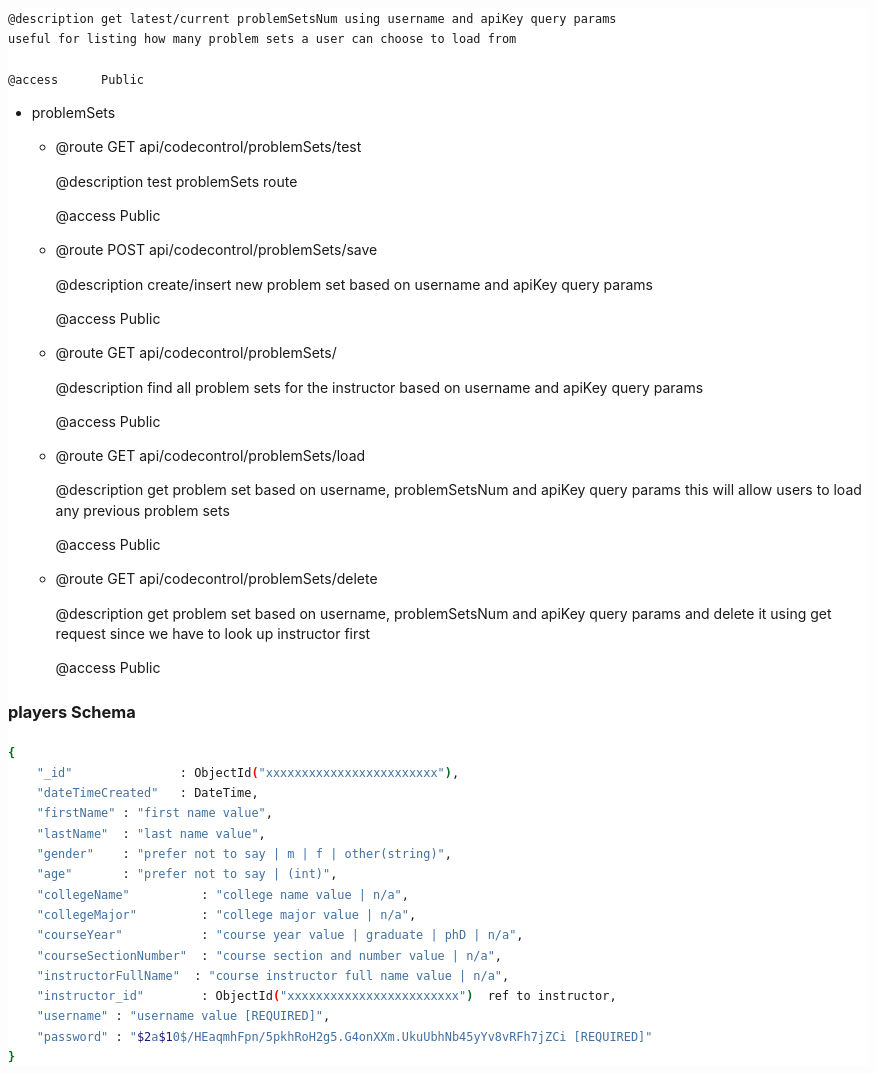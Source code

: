     @description get latest/current problemSetsNum using username and apiKey query params
    useful for listing how many problem sets a user can choose to load from
    
    @access      Public

- problemSets
  - @route       GET api/codecontrol/problemSets/test
  
    @description test problemSets route
    
    @access      Public

  - @route       POST api/codecontrol/problemSets/save
  
    @description create/insert new problem set based on username and apiKey query params
    
    @access      Public

  - @route       GET api/codecontrol/problemSets/
  
    @description find all problem sets for the instructor based on username and apiKey query params
    
    @access      Public

  - @route       GET api/codecontrol/problemSets/load
  
    @description get problem set based on username, problemSetsNum and apiKey query params
                 this will allow users to load any previous problem sets
		 
    @access      Public

  - @route       GET api/codecontrol/problemSets/delete
  
    @description get problem set based on username, problemSetsNum and apiKey query params and delete it
                 using get request since we have to look up instructor first
		 
    @access      Public



### players Schema

```sh
{
	"_id"               : ObjectId("xxxxxxxxxxxxxxxxxxxxxxxx"),
	"dateTimeCreated"   : DateTime,
	"firstName" : "first name value",
	"lastName"  : "last name value",
	"gender"    : "prefer not to say | m | f | other(string)",
	"age"       : "prefer not to say | (int)",
	"collegeName"          : "college name value | n/a",
	"collegeMajor"         : "college major value | n/a",
	"courseYear"           : "course year value | graduate | phD | n/a",
	"courseSectionNumber"  : "course section and number value | n/a",
	"instructorFullName"  : "course instructor full name value | n/a",
	"instructor_id"        : ObjectId("xxxxxxxxxxxxxxxxxxxxxxxx")  ref to instructor,
	"username" : "username value [REQUIRED]",
	"password" : "$2a$10$/HEaqmhFpn/5pkhRoH2g5.G4onXXm.UkuUbhNb45yYv8vRFh7jZCi [REQUIRED]"
}
```
